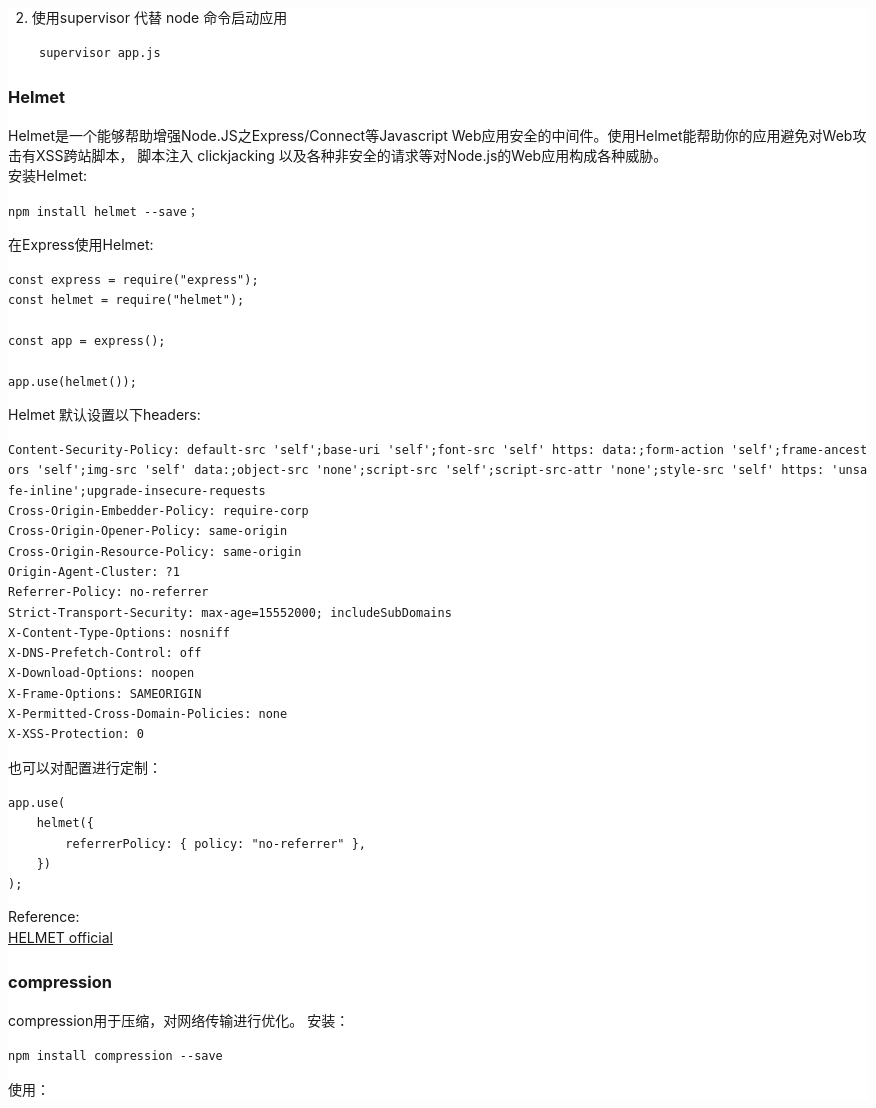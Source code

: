 2. 使用supervisor 代替 node 命令启动应用  

        supervisor app.js

### Helmet
Helmet是一个能够帮助增强Node.JS之Express/Connect等Javascript Web应用安全的中间件。使用Helmet能帮助你的应用避免对Web攻击有XSS跨站脚本， 脚本注入 clickjacking 以及各种非安全的请求等对Node.js的Web应用构成各种威胁。  
安装Helmet:  

    npm install helmet --save；

在Express使用Helmet:  

    const express = require("express");
    const helmet = require("helmet");

    const app = express();

    app.use(helmet());

Helmet 默认设置以下headers:  

    Content-Security-Policy: default-src 'self';base-uri 'self';font-src 'self' https: data:;form-action 'self';frame-ancestors 'self';img-src 'self' data:;object-src 'none';script-src 'self';script-src-attr 'none';style-src 'self' https: 'unsafe-inline';upgrade-insecure-requests
    Cross-Origin-Embedder-Policy: require-corp
    Cross-Origin-Opener-Policy: same-origin
    Cross-Origin-Resource-Policy: same-origin
    Origin-Agent-Cluster: ?1
    Referrer-Policy: no-referrer
    Strict-Transport-Security: max-age=15552000; includeSubDomains
    X-Content-Type-Options: nosniff
    X-DNS-Prefetch-Control: off
    X-Download-Options: noopen
    X-Frame-Options: SAMEORIGIN
    X-Permitted-Cross-Domain-Policies: none
    X-XSS-Protection: 0

也可以对配置进行定制：  

    app.use(
        helmet({
            referrerPolicy: { policy: "no-referrer" },
        })
    );

Reference:  
[HELMET official](https://helmetjs.github.io/)
### compression
compression用于压缩，对网络传输进行优化。
安装：  

    npm install compression --save

使用：  
